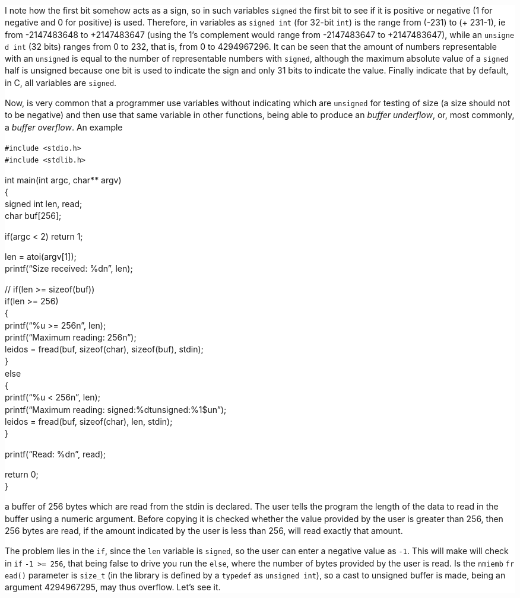I note how the first bit somehow acts as a sign, so in such variables `signed` the first bit to see if it is positive or negative (1 for negative and 0 for positive) is used. Therefore, in variables as `signed int` (for 32-bit `int`) is the range from (-231) to (+ 231-1), ie from -2147483648 to +2147483647 (using the 1’s complement would range from -2147483647 to +2147483647), while an `unsigned int` (32 bits) ranges from 0 to 232, that is, from 0 to 4294967296. It can be seen that the amount of numbers representable with an `unsigned` is equal to the number of representable numbers with `signed`, although the maximum absolute value of a `signed` half is unsigned because one bit is used to indicate the sign and only 31 bits to indicate the value. Finally indicate that by default, in C, all variables are `signed`.

Now, is very common that a programmer use variables without indicating which are `unsigned` for testing of size (a size should not to be negative) and then use that same variable in other functions, being able to produce an _buffer underflow_, or, most commonly, a _buffer overflow_. An example

    #include <stdio.h>
    #include <stdlib.h>

int main(int argc, char\*\* argv)  
{  
signed int len, read;  
char buf\[256\];

if(argc < 2) return 1;

len = atoi(argv\[1\]);  
printf(“Size received: %dn”, len);

// if(len >= sizeof(buf))  
if(len >= 256)  
{  
printf(“%u >= 256n”, len);  
printf(“Maximum reading: 256n”);  
leidos = fread(buf, sizeof(char), sizeof(buf), stdin);  
}  
else  
{  
printf(“%u < 256n”, len);  
printf(“Maximum reading: signed:%dtunsigned:%1$un”);  
leidos = fread(buf, sizeof(char), len, stdin);  
}

printf(“Read: %dn”, read);

return 0;  
}

a buffer of 256 bytes which are read from the stdin is declared. The user tells the program the length of the data to read in the buffer using a numeric argument. Before copying it is checked whether the value provided by the user is greater than 256, then 256 bytes are read, if the amount indicated by the user is less than 256, will read exactly that amount.

The problem lies in the `if`, since the `len` variable is `signed`, so the user can enter a negative value as `-1`. This will make will check in `if` `-1 >= 256`, that being false to drive you run the `else`, where the number of bytes provided by the user is read. Is the `nmiemb` `fread()` parameter is `size_t` (in the library is defined by a `typedef` as `unsigned int`), so a cast to unsigned buffer is made, being an argument 4294967295, may thus overflow. Let’s see it.
